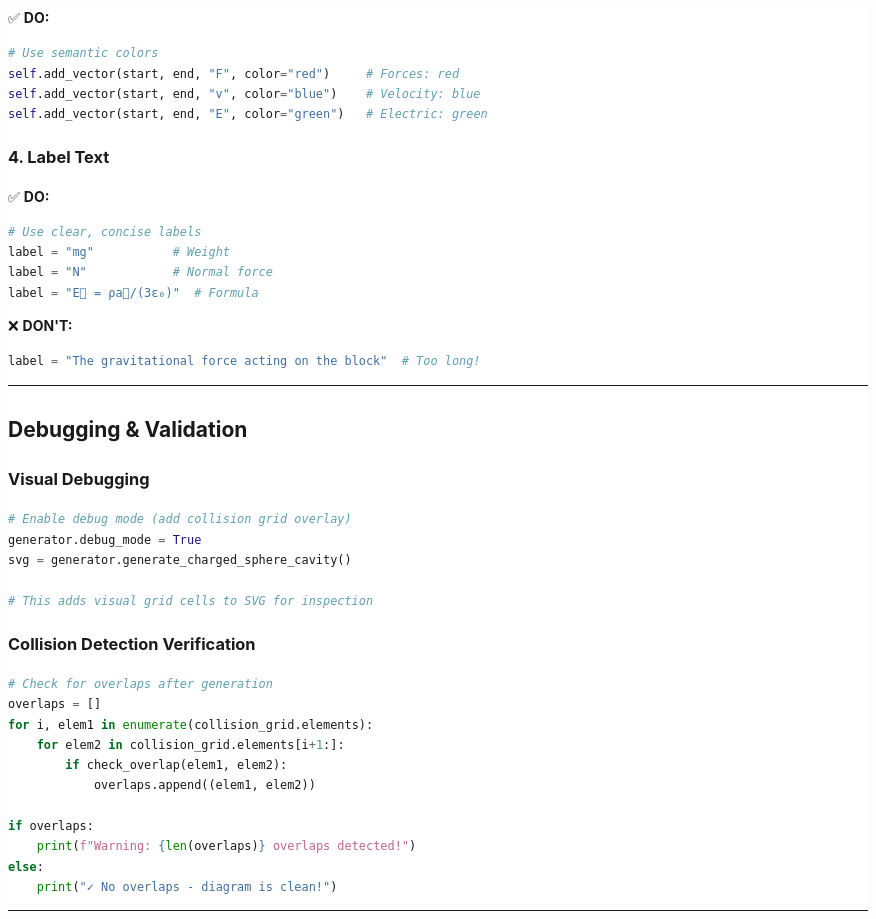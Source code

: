 ✅ **DO:**
```python
# Use semantic colors
self.add_vector(start, end, "F", color="red")     # Forces: red
self.add_vector(start, end, "v", color="blue")    # Velocity: blue
self.add_vector(start, end, "E", color="green")   # Electric: green
```

### 4. Label Text

✅ **DO:**
```python
# Use clear, concise labels
label = "mg"           # Weight
label = "N"            # Normal force
label = "E⃗ = ρa⃗/(3ε₀)"  # Formula
```

❌ **DON'T:**
```python
label = "The gravitational force acting on the block"  # Too long!
```

---

## Debugging & Validation

### Visual Debugging

```python
# Enable debug mode (add collision grid overlay)
generator.debug_mode = True
svg = generator.generate_charged_sphere_cavity()

# This adds visual grid cells to SVG for inspection
```

### Collision Detection Verification

```python
# Check for overlaps after generation
overlaps = []
for i, elem1 in enumerate(collision_grid.elements):
    for elem2 in collision_grid.elements[i+1:]:
        if check_overlap(elem1, elem2):
            overlaps.append((elem1, elem2))

if overlaps:
    print(f"Warning: {len(overlaps)} overlaps detected!")
else:
    print("✓ No overlaps - diagram is clean!")
```

---
